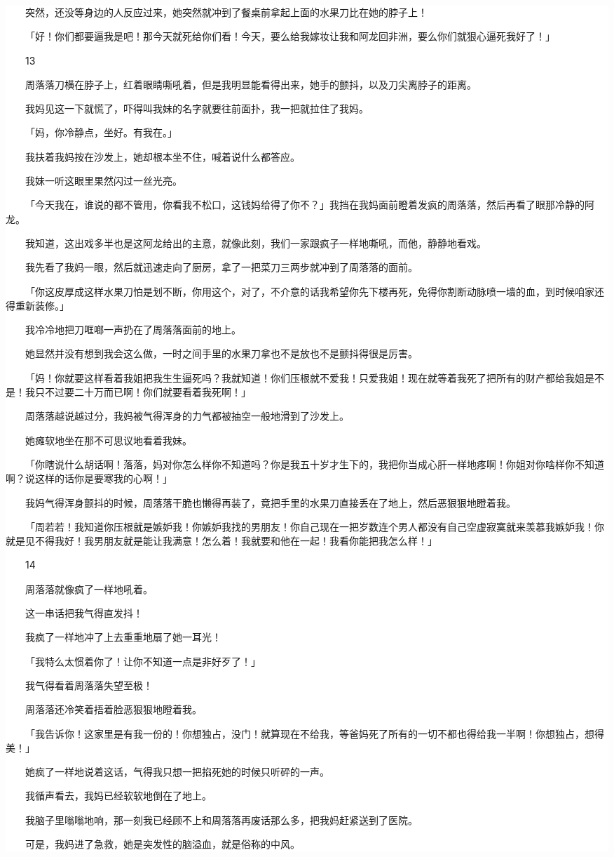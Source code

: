 &emsp;&emsp;突然，还没等身边的人反应过来，她突然就冲到了餐桌前拿起上面的水果刀比在她的脖子上！  
  
&emsp;&emsp;「好！你们都要逼我是吧！那今天就死给你们看！今天，要么给我嫁妆让我和阿龙回非洲，要么你们就狠心逼死我好了！」  
  
&emsp;&emsp;13  
  
&emsp;&emsp;周落落刀横在脖子上，红着眼睛嘶吼着，但是我明显能看得出来，她手的颤抖，以及刀尖离脖子的距离。  
  
&emsp;&emsp;我妈见这一下就慌了，吓得叫我妹的名字就要往前面扑，我一把就拉住了我妈。  
  
&emsp;&emsp;「妈，你冷静点，坐好。有我在。」  
  
&emsp;&emsp;我扶着我妈按在沙发上，她却根本坐不住，喊着说什么都答应。  
  
&emsp;&emsp;我妹一听这眼里果然闪过一丝光亮。  
  
&emsp;&emsp;「今天我在，谁说的都不管用，你看我不松口，这钱妈给得了你不？」我挡在我妈面前瞪着发疯的周落落，然后再看了眼那冷静的阿龙。  
  
&emsp;&emsp;我知道，这出戏多半也是这阿龙给出的主意，就像此刻，我们一家跟疯子一样地嘶吼，而他，静静地看戏。  
  
&emsp;&emsp;我先看了我妈一眼，然后就迅速走向了厨房，拿了一把菜刀三两步就冲到了周落落的面前。  
  
&emsp;&emsp;「你这皮厚成这样水果刀怕是划不断，你用这个，对了，不介意的话我希望你先下楼再死，免得你割断动脉喷一墙的血，到时候咱家还得重新装修。」  
  
&emsp;&emsp;我冷冷地把刀哐啷一声扔在了周落落面前的地上。  
  
&emsp;&emsp;她显然并没有想到我会这么做，一时之间手里的水果刀拿也不是放也不是颤抖得很是厉害。  
  
&emsp;&emsp;「妈！你就要这样看着我姐把我生生逼死吗？我就知道！你们压根就不爱我！只爱我姐！现在就等着我死了把所有的财产都给我姐是不是！我只不过要二十万而已啊！你们就要看着我死啊！」  
  
&emsp;&emsp;周落落越说越过分，我妈被气得浑身的力气都被抽空一般地滑到了沙发上。  
  
&emsp;&emsp;她瘫软地坐在那不可思议地看着我妹。  
  
&emsp;&emsp;「你瞎说什么胡话啊！落落，妈对你怎么样你不知道吗？你是我五十岁才生下的，我把你当成心肝一样地疼啊！你姐对你啥样你不知道啊？说这样的话你是要寒我的心啊！」  
  
&emsp;&emsp;我妈气得浑身颤抖的时候，周落落干脆也懒得再装了，竟把手里的水果刀直接丢在了地上，然后恶狠狠地瞪着我。  
  
&emsp;&emsp;「周若若！我知道你压根就是嫉妒我！你嫉妒我找的男朋友！你自己现在一把岁数连个男人都没有自己空虚寂寞就来羡慕我嫉妒我！你就是见不得我好！我男朋友就是能让我满意！怎么着！我就要和他在一起！我看你能把我怎么样！」  
  
&emsp;&emsp;14  
  
&emsp;&emsp;周落落就像疯了一样地吼着。  
  
&emsp;&emsp;这一串话把我气得直发抖！  
  
&emsp;&emsp;我疯了一样地冲了上去重重地扇了她一耳光！  
  
&emsp;&emsp;「我特么太惯着你了！让你不知道一点是非好歹了！」  
  
&emsp;&emsp;我气得看着周落落失望至极！  
  
&emsp;&emsp;周落落还冷笑着捂着脸恶狠狠地瞪着我。  
  
&emsp;&emsp;「我告诉你！这家里是有我一份的！你想独占，没门！就算现在不给我，等爸妈死了所有的一切不都也得给我一半啊！你想独占，想得美！」  
  
&emsp;&emsp;她疯了一样地说着这话，气得我只想一把掐死她的时候只听砰的一声。  
  
&emsp;&emsp;我循声看去，我妈已经软软地倒在了地上。  
  
&emsp;&emsp;我脑子里嗡嗡地响，那一刻我已经顾不上和周落落再废话那么多，把我妈赶紧送到了医院。  
  
&emsp;&emsp;可是，我妈进了急救，她是突发性的脑溢血，就是俗称的中风。  
  